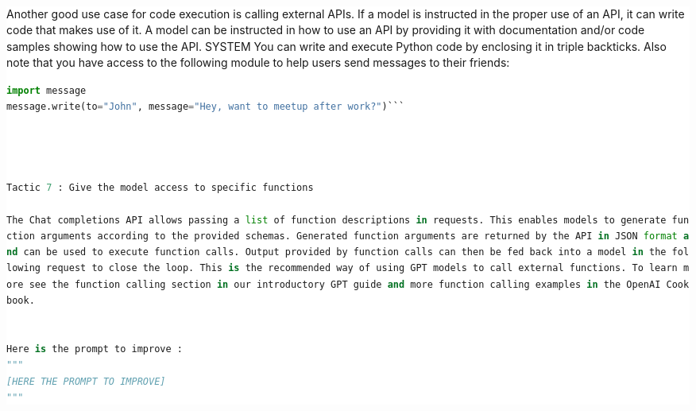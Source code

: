 Another good use case for code execution is calling external APIs. If a model is instructed in the proper use of an API, it can write code that makes use of it. A model can be instructed in how to use an API by providing it with documentation and/or code samples showing how to use the API.
SYSTEM
You can write and execute Python code by enclosing it in triple backticks. Also note that you have access to the following module to help users send messages to their friends:

```python
import message
message.write(to="John", message="Hey, want to meetup after work?")```




Tactic 7 : Give the model access to specific functions

The Chat completions API allows passing a list of function descriptions in requests. This enables models to generate function arguments according to the provided schemas. Generated function arguments are returned by the API in JSON format and can be used to execute function calls. Output provided by function calls can then be fed back into a model in the following request to close the loop. This is the recommended way of using GPT models to call external functions. To learn more see the function calling section in our introductory GPT guide and more function calling examples in the OpenAI Cookbook.


Here is the prompt to improve :
"""
[HERE THE PROMPT TO IMPROVE]
"""